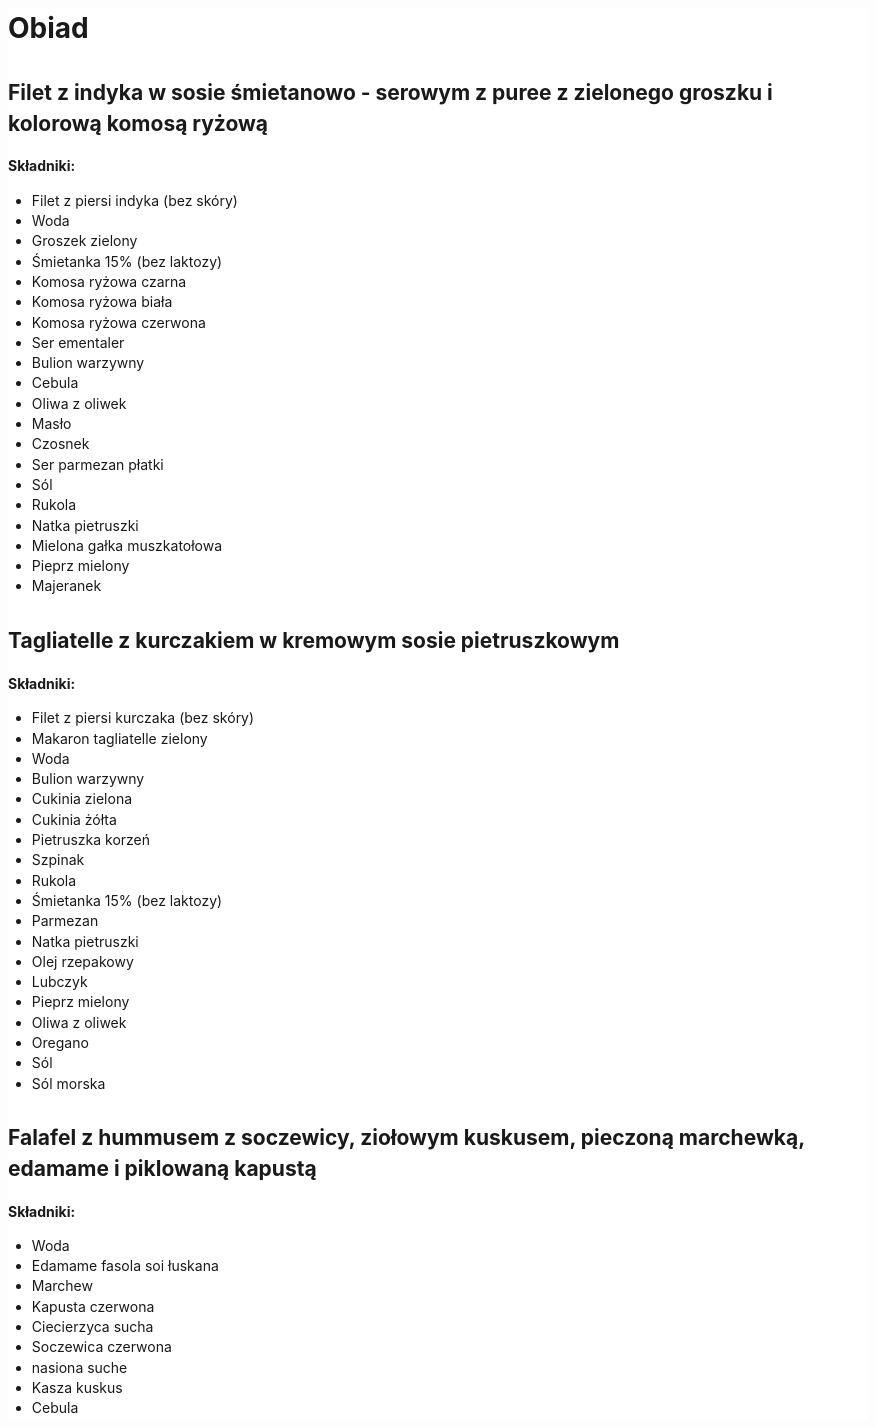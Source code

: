 # Obiad

## Filet z indyka w sosie śmietanowo - serowym z puree z zielonego groszku i kolorową komosą ryżową
**Składniki:**
- Filet z piersi indyka (bez skóry)
- Woda
- Groszek zielony
- Śmietanka 15% (bez laktozy)
- Komosa ryżowa czarna
- Komosa ryżowa biała
- Komosa ryżowa czerwona
- Ser ementaler
- Bulion warzywny
- Cebula
- Oliwa z oliwek
- Masło
- Czosnek
- Ser parmezan płatki
- Sól
- Rukola
- Natka pietruszki
- Mielona gałka muszkatołowa
- Pieprz mielony
- Majeranek

## Tagliatelle z kurczakiem w kremowym sosie pietruszkowym
**Składniki:**
- Filet z piersi kurczaka (bez skóry)
- Makaron tagliatelle zielony
- Woda
- Bulion warzywny
- Cukinia zielona
- Cukinia żółta
- Pietruszka korzeń
- Szpinak
- Rukola
- Śmietanka 15% (bez laktozy)
- Parmezan
- Natka pietruszki
- Olej rzepakowy
- Lubczyk
- Pieprz mielony
- Oliwa z oliwek
- Oregano
- Sól
- Sól morska

## Falafel z hummusem z soczewicy, ziołowym kuskusem, pieczoną marchewką, edamame i piklowaną kapustą
**Składniki:**
- Woda
- Edamame fasola soi łuskana
- Marchew
- Kapusta czerwona
- Ciecierzyca sucha
- Soczewica czerwona
- nasiona suche
- Kasza kuskus
- Cebula